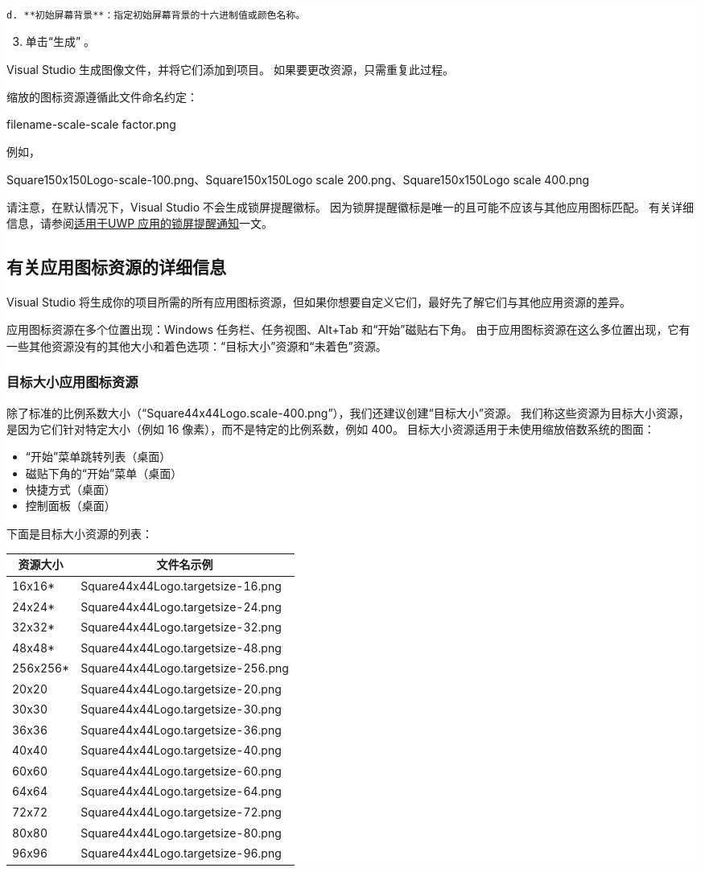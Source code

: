     d. **初始屏幕背景**：指定初始屏幕背景的十六进制值或颜色名称。 

3. 单击“生成”  。 

Visual Studio 生成图像文件，并将它们添加到项目。 如果要更改资源，只需重复此过程。 

缩放的图标资源遵循此文件命名约定：

filename-scale-scale factor.png  

例如，

Square150x150Logo-scale-100.png、Square150x150Logo scale 200.png、Square150x150Logo scale 400.png

请注意，在默认情况下，Visual Studio 不会生成锁屏提醒徽标。 因为锁屏提醒徽标是唯一的且可能不应该与其他应用图标匹配。 有关详细信息，请参阅[适用于UWP 应用的锁屏提醒通知](/windows/uwp/design/shell/tiles-and-notifications/badges)一文。 


## <a name="more-about-app-icon-assets"></a>有关应用图标资源的详细信息
Visual Studio 将生成你的项目所需的所有应用图标资源，但如果你想要自定义它们，最好先了解它们与其他应用资源的差异。 

应用图标资源在多个位置出现：Windows 任务栏、任务视图、Alt+Tab 和“开始”磁贴右下角。 由于应用图标资源在这么多位置出现，它有一些其他资源没有的其他大小和着色选项：“目标大小”资源和“未着色”资源。 

### <a name="target-size-app-icon-assets"></a>目标大小应用图标资源
除了标准的比例系数大小（“Square44x44Logo.scale-400.png”），我们还建议创建“目标大小”资源。 我们称这些资源为目标大小资源，是因为它们针对特定大小（例如 16 像素），而不是特定的比例系数，例如 400。 目标大小资源适用于未使用缩放倍数系统的图面：

* “开始”菜单跳转列表（桌面）
* 磁贴下角的“开始”菜单（桌面）
* 快捷方式（桌面）
* 控制面板（桌面）

下面是目标大小资源的列表：


| 资源大小 | 文件名示例                  |
|------------|------------------------------------|
| 16x16\*    | Square44x44Logo.targetsize-16.png  |
| 24x24\*    | Square44x44Logo.targetsize-24.png  |
| 32x32\*    | Square44x44Logo.targetsize-32.png  |
| 48x48\*    | Square44x44Logo.targetsize-48.png  |
| 256x256\*  | Square44x44Logo.targetsize-256.png |
| 20x20      | Square44x44Logo.targetsize-20.png  |
| 30x30      | Square44x44Logo.targetsize-30.png  |
| 36x36      | Square44x44Logo.targetsize-36.png  |
| 40x40      | Square44x44Logo.targetsize-40.png  |
| 60x60      | Square44x44Logo.targetsize-60.png  |
| 64x64      | Square44x44Logo.targetsize-64.png  |
| 72x72      | Square44x44Logo.targetsize-72.png  |
| 80x80      | Square44x44Logo.targetsize-80.png  |
| 96x96      | Square44x44Logo.targetsize-96.png  |

